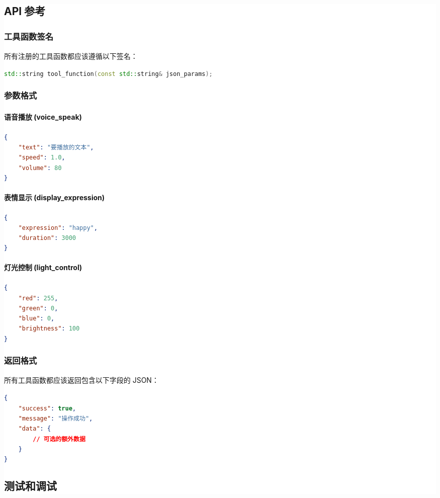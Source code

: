 ## API 参考

### 工具函数签名

所有注册的工具函数都应该遵循以下签名：

```cpp
std::string tool_function(const std::string& json_params);
```

### 参数格式

#### 语音播放 (voice_speak)
```json
{
    "text": "要播放的文本",
    "speed": 1.0,
    "volume": 80
}
```

#### 表情显示 (display_expression)
```json
{
    "expression": "happy",
    "duration": 3000
}
```

#### 灯光控制 (light_control)
```json
{
    "red": 255,
    "green": 0,
    "blue": 0,
    "brightness": 100
}
```

### 返回格式

所有工具函数都应该返回包含以下字段的 JSON：

```json
{
    "success": true,
    "message": "操作成功",
    "data": {
        // 可选的额外数据
    }
}
```

## 测试和调试
